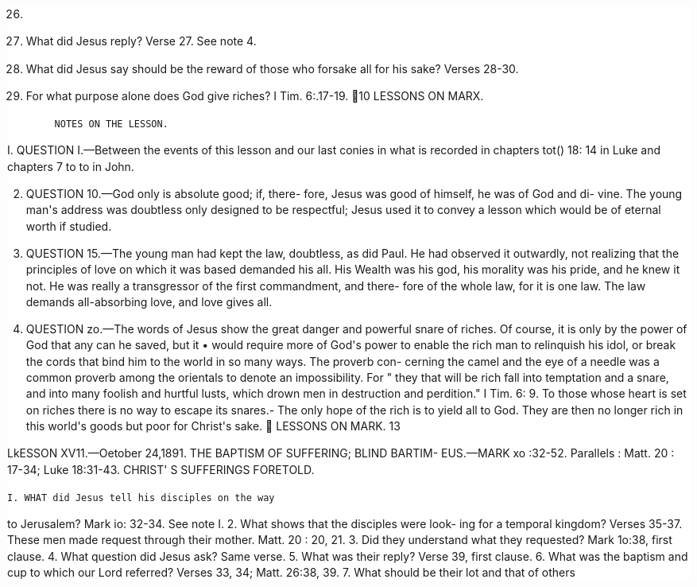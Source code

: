 26.
  20. What did Jesus reply? Verse 27. See
note 4.
  21. What did Jesus say should be the reward of
those who forsake all for his sake? Verses 28-30.
  22. For what purpose alone does God give riches?
I Tim. 6:.17-19.
10                LESSONS ON     MARX.

               NOTES ON THE LESSON.
   I. QUESTION I.—Between the events of this lesson and
our last conies in what is recorded in chapters tot() 18: 14
in Luke and chapters 7 to to in John.

  2. QUESTION 10.—God only is absolute good; if, there-
fore, Jesus was good of himself, he was of God and di-
vine. The young man's address was doubtless only
designed to be respectful; Jesus used it to convey a lesson
which would be of eternal worth if studied.

  3. QUESTION 15.—The young man had kept the law,
doubtless, as did Paul. He had observed it outwardly,
not realizing that the principles of love on which it was
based demanded his all. His Wealth was his god, his
morality was his pride, and he knew it not. He was
really a transgressor of the first commandment, and there-
fore of the whole law, for it is one law. The law demands
all-absorbing love, and love gives all.

  4. QUESTION zo.—The words of Jesus show the great
danger and powerful snare of riches. Of course, it is
only by the power of God that any can he saved, but it •
would require more of God's power to enable the rich
man to relinquish his idol, or break the cords that bind
him to the world in so many ways. The proverb con-
cerning the camel and the eye of a needle was a common
proverb among the orientals to denote an impossibility.
For " they that will be rich fall into temptation and a
snare, and into many foolish and hurtful lusts, which
drown men in destruction and perdition." I Tim. 6: 9.
To those whose heart is set on riches there is no way to
escape its snares.- The only hope of the rich is to
yield all to God. They are then no longer rich in this
world's goods but poor for Christ's sake.
                 LESSONS ON MARK.                    13



LkESSON XV11.—Oetober 24,1891.
THE BAPTISM OF SUFFERING; BLIND BARTIM-
          EUS.—MARK xo :32-52.
      Parallels : Matt. 20 : 17-34; Luke 18:31-43.
        CHRIST' S SUFFERINGS FORETOLD.

    I. WHAT did Jesus tell his disciples on the way
to Jerusalem? Mark io: 32-34. See note I.
    2. What shows that the disciples were look-
ing for a temporal kingdom? Verses 35-37.
These men made request through their mother.
Matt. 20 : 20, 21.
    3. Did they understand what they requested?
Mark 1o:38, first clause.
    4. What question did Jesus ask? Same verse.
    5. What was their reply? Verse 39, first clause.
    6. What was the baptism and cup to which our
Lord referred? Verses 33, 34; Matt. 26:38, 39.
    7. What should be their lot and that of others